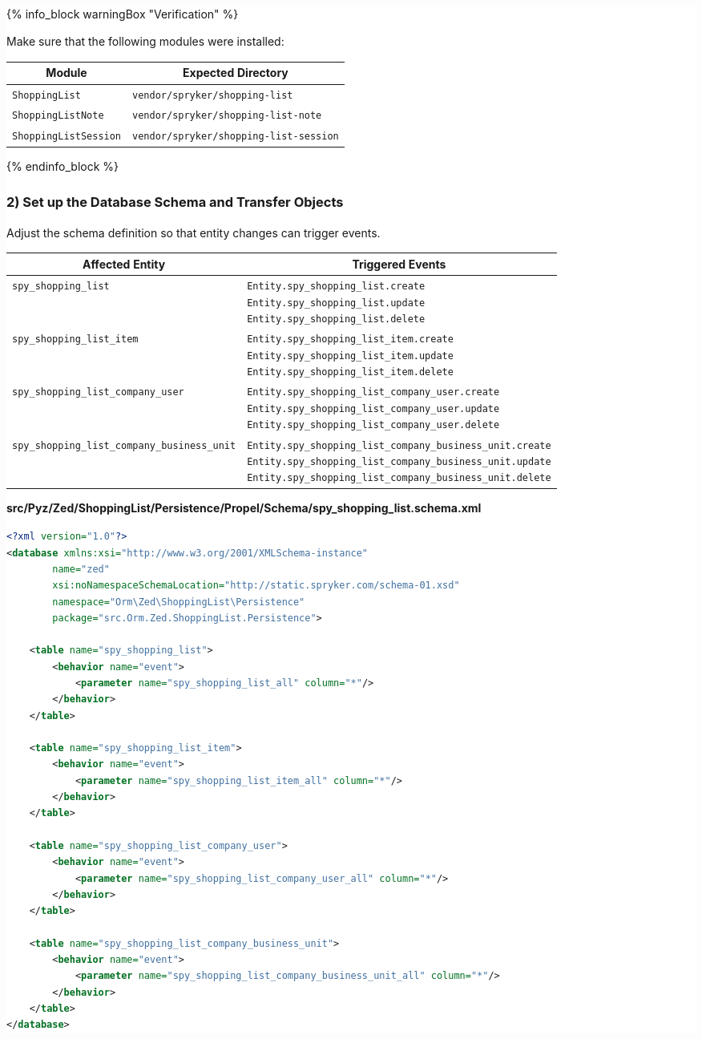 {% info_block warningBox "Verification" %}

Make sure that the following modules were installed:
    
| Module | Expected Directory |
| --- | --- |
| `ShoppingList`| `vendor/spryker/shopping-list`|
| `ShoppingListNote`|`vendor/spryker/shopping-list-note`|
| `ShoppingListSession`|`vendor/spryker/shopping-list-session`|

{% endinfo_block %}

### 2) Set up the Database Schema and Transfer Objects
Adjust the schema definition so that entity changes can trigger events.

| Affected Entity | Triggered Events |
| --- | --- |
| `spy_shopping_list` | `Entity.spy_shopping_list.create`<br>`Entity.spy_shopping_list.update`<br>`Entity.spy_shopping_list.delete` |
| `spy_shopping_list_item` | `Entity.spy_shopping_list_item.create`<br>`Entity.spy_shopping_list_item.update`<br>`Entity.spy_shopping_list_item.delete` |
| `spy_shopping_list_company_user` | `Entity.spy_shopping_list_company_user.create`<br>`Entity.spy_shopping_list_company_user.update`<br>`Entity.spy_shopping_list_company_user.delete` |
| `spy_shopping_list_company_business_unit` | `Entity.spy_shopping_list_company_business_unit.create`<br>`Entity.spy_shopping_list_company_business_unit.update`<br>`Entity.spy_shopping_list_company_business_unit.delete` |

**src/Pyz/Zed/ShoppingList/Persistence/Propel/Schema/spy_shopping_list.schema.xml**
    
```xml
<?xml version="1.0"?>
<database xmlns:xsi="http://www.w3.org/2001/XMLSchema-instance"
		name="zed"
		xsi:noNamespaceSchemaLocation="http://static.spryker.com/schema-01.xsd"
		namespace="Orm\Zed\ShoppingList\Persistence"
		package="src.Orm.Zed.ShoppingList.Persistence">
 
	<table name="spy_shopping_list">
		<behavior name="event">
			<parameter name="spy_shopping_list_all" column="*"/>
		</behavior>
    </table>
 
	<table name="spy_shopping_list_item">
		<behavior name="event">
			<parameter name="spy_shopping_list_item_all" column="*"/>
		</behavior>
    </table>
 
	<table name="spy_shopping_list_company_user">
		<behavior name="event">
			<parameter name="spy_shopping_list_company_user_all" column="*"/>
		</behavior>
    </table>
 
	<table name="spy_shopping_list_company_business_unit">
		<behavior name="event">
			<parameter name="spy_shopping_list_company_business_unit_all" column="*"/>
		</behavior>
    </table>
</database>
```
